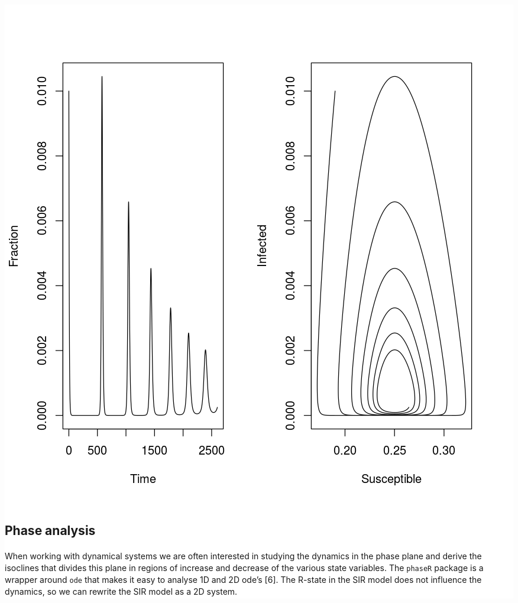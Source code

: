 ![png](../../../images/chapters/ob18/c2/r_19_0.png)


Phase analysis
--------------

When working with dynamical systems we are often interested in studying the dynamics in the phase plane and derive the isoclines that divides this plane in regions of increase and decrease of the various state variables. The `phaseR` package is a wrapper around `ode` that makes it easy to analyse 1D and 2D ode’s [6]. The R-state in the SIR model does not influence the dynamics, so we can rewrite the SIR model as a 2D system.
